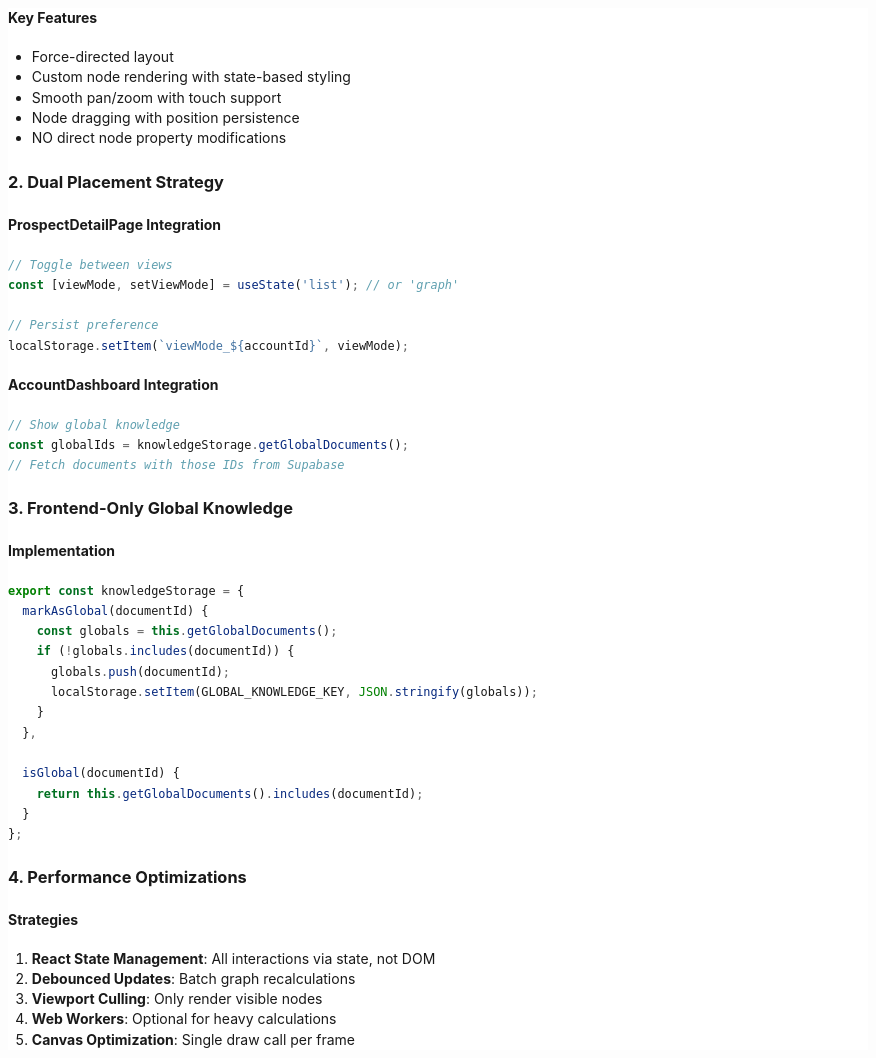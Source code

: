 #### Key Features
- Force-directed layout
- Custom node rendering with state-based styling
- Smooth pan/zoom with touch support
- Node dragging with position persistence
- NO direct node property modifications

### 2. Dual Placement Strategy

#### ProspectDetailPage Integration
```javascript
// Toggle between views
const [viewMode, setViewMode] = useState('list'); // or 'graph'

// Persist preference
localStorage.setItem(`viewMode_${accountId}`, viewMode);
```

#### AccountDashboard Integration
```javascript
// Show global knowledge
const globalIds = knowledgeStorage.getGlobalDocuments();
// Fetch documents with those IDs from Supabase
```

### 3. Frontend-Only Global Knowledge

#### Implementation
```javascript
export const knowledgeStorage = {
  markAsGlobal(documentId) {
    const globals = this.getGlobalDocuments();
    if (!globals.includes(documentId)) {
      globals.push(documentId);
      localStorage.setItem(GLOBAL_KNOWLEDGE_KEY, JSON.stringify(globals));
    }
  },
  
  isGlobal(documentId) {
    return this.getGlobalDocuments().includes(documentId);
  }
};
```

### 4. Performance Optimizations

#### Strategies
1. **React State Management**: All interactions via state, not DOM
2. **Debounced Updates**: Batch graph recalculations
3. **Viewport Culling**: Only render visible nodes
4. **Web Workers**: Optional for heavy calculations
5. **Canvas Optimization**: Single draw call per frame
